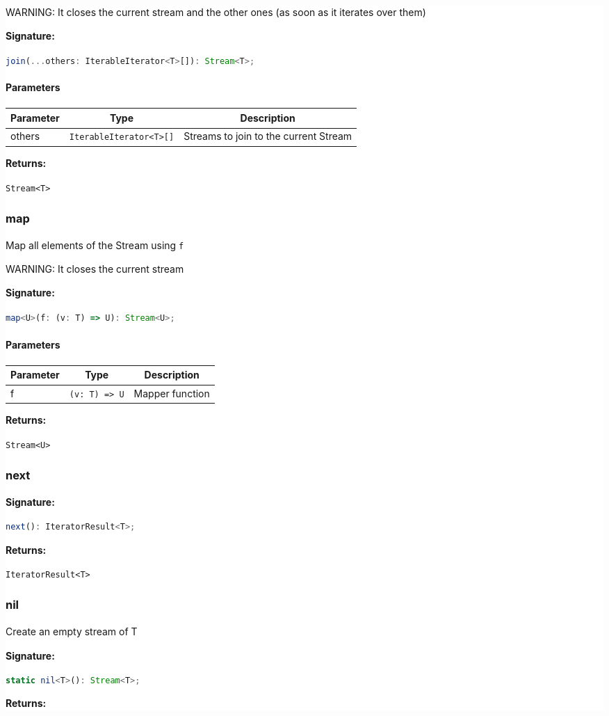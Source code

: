 WARNING: It closes the current stream and the other ones (as soon as it iterates over them)

<b>Signature:</b>

```typescript
join(...others: IterableIterator<T>[]): Stream<T>;
```

#### Parameters

|  Parameter | Type | Description |
|  --- | --- | --- |
|  others | <code>IterableIterator&lt;T&gt;[]</code> | Streams to join to the current Stream |

<b>Returns:</b>

`Stream<T>`

### map

Map all elements of the Stream using `f`

WARNING: It closes the current stream

<b>Signature:</b>

```typescript
map<U>(f: (v: T) => U): Stream<U>;
```

#### Parameters

|  Parameter | Type | Description |
|  --- | --- | --- |
|  f | <code>(v: T) =&gt; U</code> | Mapper function |

<b>Returns:</b>

`Stream<U>`

### next

<b>Signature:</b>

```typescript
next(): IteratorResult<T>;
```
<b>Returns:</b>

`IteratorResult<T>`

### nil

Create an empty stream of T

<b>Signature:</b>

```typescript
static nil<T>(): Stream<T>;
```
<b>Returns:</b>
